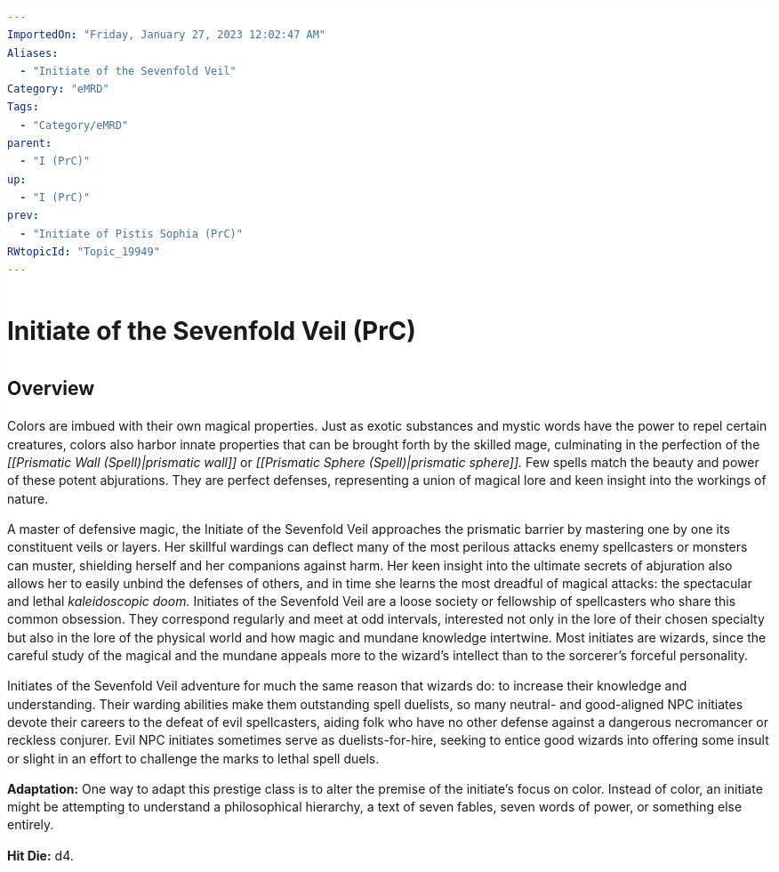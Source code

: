 ```yaml
---
ImportedOn: "Friday, January 27, 2023 12:02:47 AM"
Aliases:
  - "Initiate of the Sevenfold Veil"
Category: "eMRD"
Tags:
  - "Category/eMRD"
parent:
  - "I (PrC)"
up:
  - "I (PrC)"
prev:
  - "Initiate of Pistis Sophia (PrC)"
RWtopicId: "Topic_19949"
---
```

# Initiate of the Sevenfold Veil (PrC)
## Overview
Colors are imbued with their own magical properties. Just as exotic substances and mystic words have the power to repel certain creatures, colors also harbor innate properties that can be brought forth by the skilled mage, culminating in the perfection of the *[[Prismatic Wall (Spell)|prismatic wall]]* or *[[Prismatic Sphere (Spell)|prismatic sphere]].* Few spells match the beauty and power of these potent abjurations. They are perfect defenses, representing a union of magical lore and keen insight into the workings of nature.

A master of defensive magic, the Initiate of the Sevenfold Veil approaches the prismatic barrier by mastering one by one its constituent veils or layers. Her skillful wardings can deflect many of the most perilous attacks enemy spellcasters or monsters can muster, shielding herself and her companions against harm. Her keen insight into the ultimate secrets of abjuration also allows her to easily unbind the defenses of others, and in time she learns the most dreadful of magical attacks: the spectacular and lethal *kaleidoscopic doom.* Initiates of the Sevenfold Veil are a loose society or fellowship of spellcasters who share this common obsession. They correspond regularly and meet at odd intervals, interested not only in the lore of their chosen specialty but also in the lore of the physical world and how magic and mundane knowledge intertwine. Most initiates are wizards, since the careful study of the magical and the mundane appeals more to the wizard’s intellect than to the sorcerer’s forceful personality.

Initiates of the Sevenfold Veil adventure for much the same reason that wizards do: to increase their knowledge and understanding. Their warding abilities make them outstanding spell duelists, so many neutral- and good-aligned NPC initiates devote their careers to the defeat of evil spellcasters, aiding folk who have no other defense against a dangerous necromancer or reckless conjurer. Evil NPC initiates sometimes serve as duelists-for-hire, seeking to entice good wizards into offering some insult or slight in an effort to challenge the marks to lethal spell duels.

**Adaptation:** One way to adapt this prestige class is to alter the premise of the initiate’s focus on color. Instead of color, an initiate might be attempting to understand a philosophical hierarchy, a text of seven fables, seven words of power, or something else entirely.

**Hit Die:** d4.
